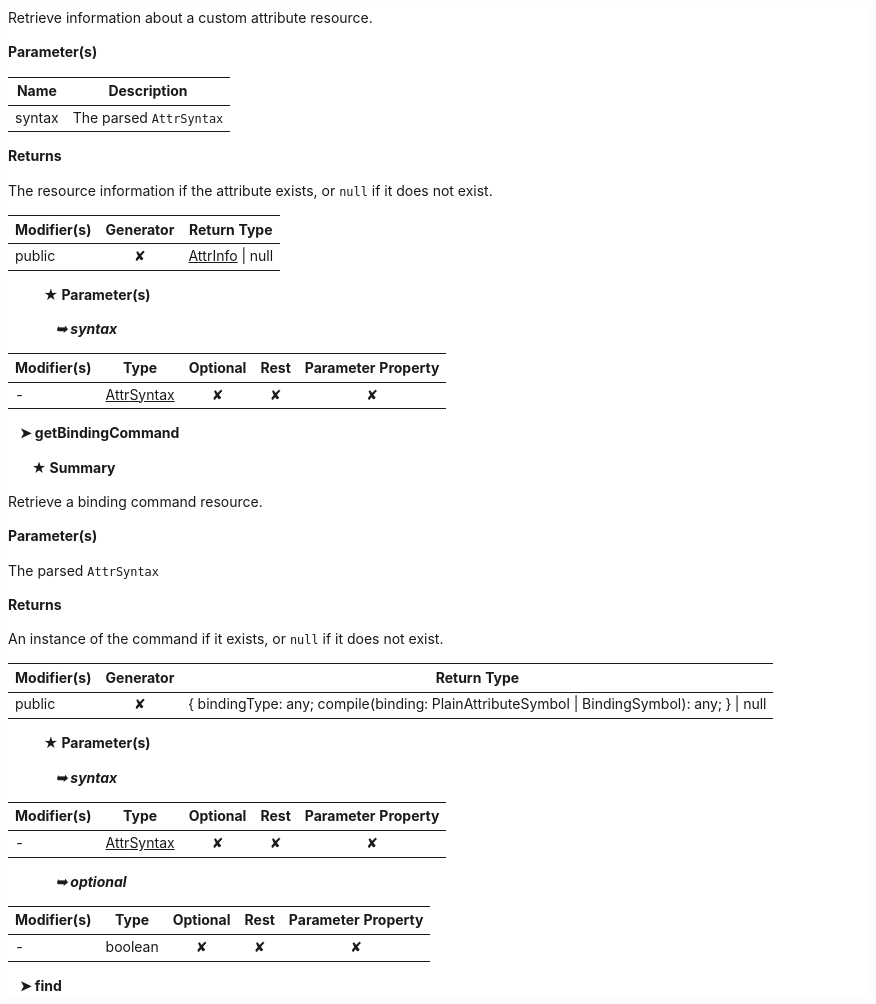 Retrieve information about a custom attribute resource.

**Parameter(s)**

| Name   | Description              |
| ------ | ------------------------ |
| syntax |  The parsed `AttrSyntax` |

**Returns**

The resource information if the attribute exists, or `null` if it does not exist.

| Modifier(s)                              | Generator                          | Return Type                       |
|------------------------------------------|:----------------------------------:|-----------------------------------|
| public | ✘ | [AttrInfo](/jit/class/resource-model/attrinfo.md) &#124; null |

&nbsp;&nbsp;&nbsp;&nbsp;&nbsp;&nbsp;&nbsp;&nbsp; **&#9733; Parameter(s)**

&nbsp;&nbsp;&nbsp;&nbsp;&nbsp;&nbsp;&nbsp;&nbsp;&nbsp;&nbsp;&nbsp; _**&#10149; syntax**_

| Modifier(s)                              | Type                        | Optional                           | Rest                          | Parameter Property                          |
|------------------------------------------|-----------------------------|:----------------------------------:|:-----------------------------:|:-------------------------------------------:|
| - | [AttrSyntax](/jit/class/ast/attrsyntax.md) | ✘  | ✘ | ✘ |

&nbsp;&nbsp; **&#10148; getBindingCommand**

&nbsp;&nbsp;&nbsp;&nbsp;&nbsp; **&#9733; Summary**

Retrieve a binding command resource.

**Parameter(s)**

The parsed `AttrSyntax`

**Returns**

An instance of the command if it exists, or `null` if it does not exist.

| Modifier(s)                              | Generator                          | Return Type                       |
|------------------------------------------|:----------------------------------:|-----------------------------------|
| public | ✘ | { bindingType: any; compile(binding: PlainAttributeSymbol &#124; BindingSymbol): any; } &#124; null |

&nbsp;&nbsp;&nbsp;&nbsp;&nbsp;&nbsp;&nbsp;&nbsp; **&#9733; Parameter(s)**

&nbsp;&nbsp;&nbsp;&nbsp;&nbsp;&nbsp;&nbsp;&nbsp;&nbsp;&nbsp;&nbsp; _**&#10149; syntax**_

| Modifier(s)                              | Type                        | Optional                           | Rest                          | Parameter Property                          |
|------------------------------------------|-----------------------------|:----------------------------------:|:-----------------------------:|:-------------------------------------------:|
| - | [AttrSyntax](/jit/class/ast/attrsyntax.md) | ✘  | ✘ | ✘ |

&nbsp;&nbsp;&nbsp;&nbsp;&nbsp;&nbsp;&nbsp;&nbsp;&nbsp;&nbsp;&nbsp; _**&#10149; optional**_

| Modifier(s)                              | Type                        | Optional                           | Rest                          | Parameter Property                          |
|------------------------------------------|-----------------------------|:----------------------------------:|:-----------------------------:|:-------------------------------------------:|
| - | boolean | ✘  | ✘ | ✘ |

&nbsp;&nbsp; **&#10148; find**
